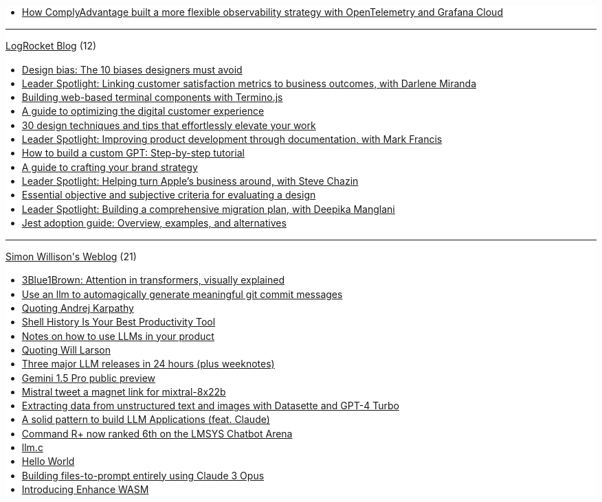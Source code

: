 * [How ComplyAdvantage built a more flexible observability strategy with OpenTelemetry and Grafana Cloud](#b156bc01b4ef0d7727db730b425c8aef) <a name="toc_b156bc01b4ef0d7727db730b425c8aef" />
---

[LogRocket Blog](#b9d4751352b47735e1443ef8635772bb) (12)
* [Design bias: The 10 biases designers must avoid](#4f8e64606e43c05345c178aa00af11cc) <a name="toc_4f8e64606e43c05345c178aa00af11cc" />
* [Leader Spotlight: Linking customer satisfaction metrics to business outcomes, with Darlene Miranda](#d18c937c6713e6aaa4ab0fdd138bad55) <a name="toc_d18c937c6713e6aaa4ab0fdd138bad55" />
* [Building web-based terminal components with Termino.js](#3c6be2e593c7a6a4a9cc0c85ff1c3443) <a name="toc_3c6be2e593c7a6a4a9cc0c85ff1c3443" />
* [A guide to optimizing the digital customer experience](#3ec071c67e113c7251544359ebbceb5e) <a name="toc_3ec071c67e113c7251544359ebbceb5e" />
* [30 design techniques and tips that effortlessly elevate your work](#220cb45d4f2c14f459c8b4ef9416d9b2) <a name="toc_220cb45d4f2c14f459c8b4ef9416d9b2" />
* [Leader Spotlight: Improving product development through documentation, with Mark Francis](#09d1f6c95db05f35e196f980be53f317) <a name="toc_09d1f6c95db05f35e196f980be53f317" />
* [How to build a custom GPT: Step-by-step tutorial](#a7b83ec11cbab909838eb1a30a5f6c9a) <a name="toc_a7b83ec11cbab909838eb1a30a5f6c9a" />
* [A guide to crafting your brand strategy](#41ee49b7cd1365d4f6737ae5fac6d74c) <a name="toc_41ee49b7cd1365d4f6737ae5fac6d74c" />
* [Leader Spotlight: Helping turn Apple’s business around, with Steve Chazin](#6d3b663ba74c283edea5def58c6c3e1d) <a name="toc_6d3b663ba74c283edea5def58c6c3e1d" />
* [Essential objective and subjective criteria for evaluating a design](#86baf7e8b9d2eb30aad3b2c7bf69913d) <a name="toc_86baf7e8b9d2eb30aad3b2c7bf69913d" />
* [Leader Spotlight: Building a comprehensive migration plan, with Deepika Manglani](#5ce5b6fbdcd71490249be43352ac254e) <a name="toc_5ce5b6fbdcd71490249be43352ac254e" />
* [Jest adoption guide: Overview, examples, and alternatives](#f99a7a9f1fa10a28ae2d434e51fd83b1) <a name="toc_f99a7a9f1fa10a28ae2d434e51fd83b1" />
---

[Simon Willison&#39;s Weblog](#f0574c017aa411caad5af4b3498a340a) (21)
* [3Blue1Brown: Attention in transformers, visually explained](#ecc03e880a2b81ebc4a9aa24620528dd) <a name="toc_ecc03e880a2b81ebc4a9aa24620528dd" />
* [Use an llm to automagically generate meaningful git commit messages](#ee8f78a987370e0bca92fd4e87b966aa) <a name="toc_ee8f78a987370e0bca92fd4e87b966aa" />
* [Quoting Andrej Karpathy](#2c38ac6e1d1566d4c97afc3f9c016762) <a name="toc_2c38ac6e1d1566d4c97afc3f9c016762" />
* [Shell History Is Your Best Productivity Tool](#a28c705f04ec32cc660f6b7773784a24) <a name="toc_a28c705f04ec32cc660f6b7773784a24" />
* [Notes on how to use LLMs in your product](#105b705cd5de9cc4d6a3ef8944264aef) <a name="toc_105b705cd5de9cc4d6a3ef8944264aef" />
* [Quoting Will Larson](#e66fb7258e2759e53e22bc437c562c8b) <a name="toc_e66fb7258e2759e53e22bc437c562c8b" />
* [Three major LLM releases in 24 hours (plus weeknotes)](#71d01d398e79a5afa14576f006f3467a) <a name="toc_71d01d398e79a5afa14576f006f3467a" />
* [Gemini 1.5 Pro public preview](#c89e9ac499dd78a2d559ae3164cb0b42) <a name="toc_c89e9ac499dd78a2d559ae3164cb0b42" />
* [Mistral tweet a magnet link for mixtral-8x22b](#6948cdc99d950ee532830a2fad466a89) <a name="toc_6948cdc99d950ee532830a2fad466a89" />
* [Extracting data from unstructured text and images with Datasette and GPT-4 Turbo](#c5bb024240b217a7ed0286723c5fad97) <a name="toc_c5bb024240b217a7ed0286723c5fad97" />
* [A solid pattern to build LLM Applications (feat. Claude)](#8faa04580e8e4dc0b104502360bd2546) <a name="toc_8faa04580e8e4dc0b104502360bd2546" />
* [Command R&#43; now ranked 6th on the LMSYS Chatbot Arena](#e70be1a06863463ec3708f91832f7f59) <a name="toc_e70be1a06863463ec3708f91832f7f59" />
* [llm.c](#259a437e2af139656766813662d81ec5) <a name="toc_259a437e2af139656766813662d81ec5" />
* [Hello World](#7b70c8e27f81f8ee951fcda068a06ed9) <a name="toc_7b70c8e27f81f8ee951fcda068a06ed9" />
* [Building files-to-prompt entirely using Claude 3 Opus](#b881ad1a5e70124182744ddda7347017) <a name="toc_b881ad1a5e70124182744ddda7347017" />
* [Introducing Enhance WASM](#e9c1e34abc7967ef64396128ea072bdd) <a name="toc_e9c1e34abc7967ef64396128ea072bdd" />